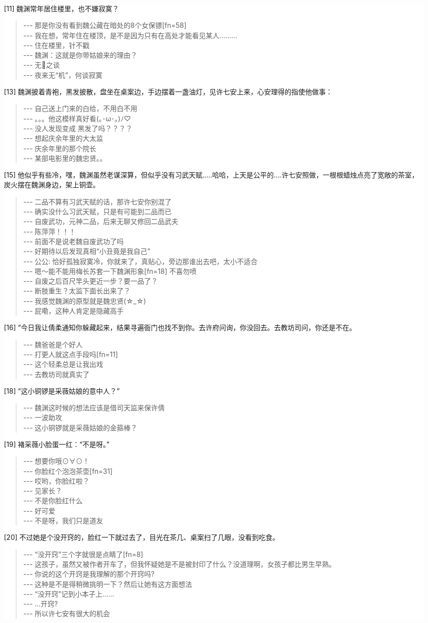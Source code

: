 [11] 魏渊常年居住楼里，也不嫌寂寞？
>--- 那是你没有看到魏公藏在暗处的8个女保镖[fn=58]<br>
>--- 我在想，常年住在楼顶，是不是因为只有在高处才能看见某人………<br>
>--- 住在楼里，针不戳<br>
>--- 魏渊：这就是你带姑娘来的理由？<br>
>--- 无🐔之谈<br>
>--- 夜来无“机”，何谈寂寞<br>

[13] 魏渊披着青袍，黑发披散，盘坐在桌案边，手边摆着一盏油灯，见许七安上来，心安理得的指使他做事：
>--- 自己送上门来的白给，不用白不用<br>
>--- 。。。他这模样真好看(｡･ω･｡)ﾉ♡<br>
>--- 没人发现变成 黑发了吗？？？？<br>
>--- 想起庆余年里的大太监<br>
>--- 庆余年里的那个院长<br>
>--- 某部电影里的魏忠贤。。<br>

[15] 他似乎有些冷，嘿，魏渊虽然老谋深算，但似乎没有习武天赋.....哈哈，上天是公平的....许七安照做，一根根蜡烛点亮了宽敞的茶室，炭火摆在魏渊身边，架上铜壶。
>--- 二品不算有习武天赋的话，那许七安你别混了<br>
>--- 确实没什么习武天赋，只是有可能到二品而已<br>
>--- 自废武功，元神二品，后来无聊又修回二品武夫<br>
>--- 陈萍萍！！！<br>
>--- 前面不是说老魏自废武功了吗<br>
>--- 好期待以后发现真相“小丑竟是我自己”<br>
>--- 公公: 恰好孤独寂寞冷，你就来了，真贴心，旁边那谁出去吧，太小不适合<br>
>--- 嗯～能不能用梅长苏套一下魏渊形象[fn=18] 不喜勿喷<br>
>--- 自废之后百尺竿头更近一步？要一品了？<br>
>--- 断肢重生？太监下面长出来了？<br>
>--- 我感觉魏渊的原型就是魏忠贤(☆_☆)<br>
>--- 屁嘞，这种人肯定是隐藏高手<br>

[16] “今日我让倩柔通知你躲藏起来，结果寻遍衙门也找不到你。去许府问询，你没回去。去教坊司问，你还是不在。
>--- 魏爸爸是个好人<br>
>--- 打更人就这点手段吗[fn=11]<br>
>--- 这个轻柔总是让我出戏<br>
>--- 去教坊司就真实了<br>

[18] “这小铜锣是采薇姑娘的意中人？”
>--- 魏渊这时候的想法应该是借司天监来保许倩<br>
>--- 一波助攻<br>
>--- 这小铜锣就是采薇姑娘的金箍棒？<br>

[19] 褚采薇小脸蛋一红：“不是呀。”
>--- 想要你哦⊙∀⊙！<br>
>--- 你脸红个泡泡茶壶[fn=31]<br>
>--- 哎哟，你脸红啦？<br>
>--- 见家长？<br>
>--- 不是你脸红什么<br>
>--- 好可爱<br>
>--- 不是呀，我们只是道友<br>

[20] 不过她是个没开窍的，脸红一下就过去了，目光在茶几、桌案扫了几眼，没看到吃食。
>--- “没开窍”三个字就很是点睛了[fn=8]<br>
>--- 这孩子，虽然又被作者开车了，但我怀疑她是不是被封印了什么？没道理啊，女孩子都比男生早熟。<br>
>--- 你说的这个开窍是我理解的那个开窍吗?<br>
>--- 这种是不是得稍微挑明一下？然后让她有这方面想法<br>
>--- “没开窍”记到小本子上……<br>
>--- ...开窍?<br>
>--- 所以许七安有很大的机会<br>
